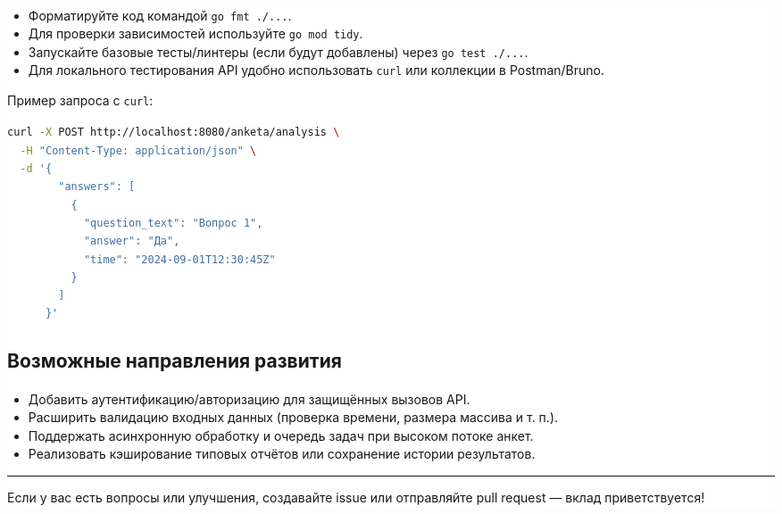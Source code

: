 - Форматируйте код командой `go fmt ./...`.
- Для проверки зависимостей используйте `go mod tidy`.
- Запускайте базовые тесты/линтеры (если будут добавлены) через `go test ./...`.
- Для локального тестирования API удобно использовать `curl` или коллекции в Postman/Bruno.

Пример запроса с `curl`:
```bash
curl -X POST http://localhost:8080/anketa/analysis \
  -H "Content-Type: application/json" \
  -d '{
        "answers": [
          {
            "question_text": "Вопрос 1",
            "answer": "Да",
            "time": "2024-09-01T12:30:45Z"
          }
        ]
      }'
```

## Возможные направления развития

- Добавить аутентификацию/авторизацию для защищённых вызовов API.
- Расширить валидацию входных данных (проверка времени, размера массива и т. п.).
- Поддержать асинхронную обработку и очередь задач при высоком потоке анкет.
- Реализовать кэширование типовых отчётов или сохранение истории результатов.

---

Если у вас есть вопросы или улучшения, создавайте issue или отправляйте pull request — вклад приветствуется!

